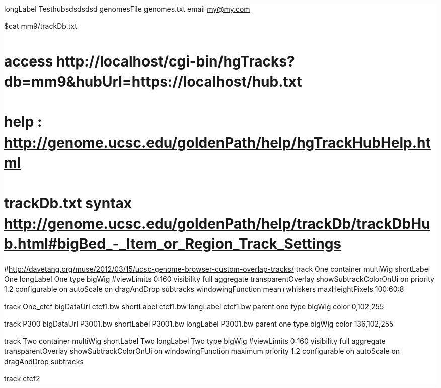 longLabel	Testhubsdsdsdsd
genomesFile	genomes.txt
email	my@my.com

$cat mm9/trackDb.txt
# access http://localhost/cgi-bin/hgTracks?db=mm9&amp;hubUrl=https://localhost/hub.txt
# help : http://genome.ucsc.edu/goldenPath/help/hgTrackHubHelp.html
# trackDb.txt syntax http://genome.ucsc.edu/goldenPath/help/trackDb/trackDbHub.html#bigBed_-_Item_or_Region_Track_Settings
#http://davetang.org/muse/2012/03/15/ucsc-genome-browser-custom-overlap-tracks/
track One
container multiWig
shortLabel One
longLabel One
type bigWig
#viewLimits 0:160
visibility full
aggregate transparentOverlay
showSubtrackColorOnUi on
priority 1.2
configurable on
autoScale on
dragAndDrop subtracks
windowingFunction mean+whiskers
maxHeightPixels 100:60:8

track One_ctcf
bigDataUrl ctcf1.bw
shortLabel ctcf1.bw
longLabel ctcf1.bw
parent one
type bigWig
color 0,102,255

track P300
bigDataUrl P3001.bw
shortLabel P3001.bw
longLabel P3001.bw
parent one
type bigWig
color 136,102,255

track Two
container multiWig
shortLabel Two
longLabel Two
type bigWig
#viewLimits 0:160
visibility full
aggregate transparentOverlay
showSubtrackColorOnUi on
windowingFunction maximum
priority 1.2
configurable on
autoScale on
dragAndDrop subtracks

track ctcf2